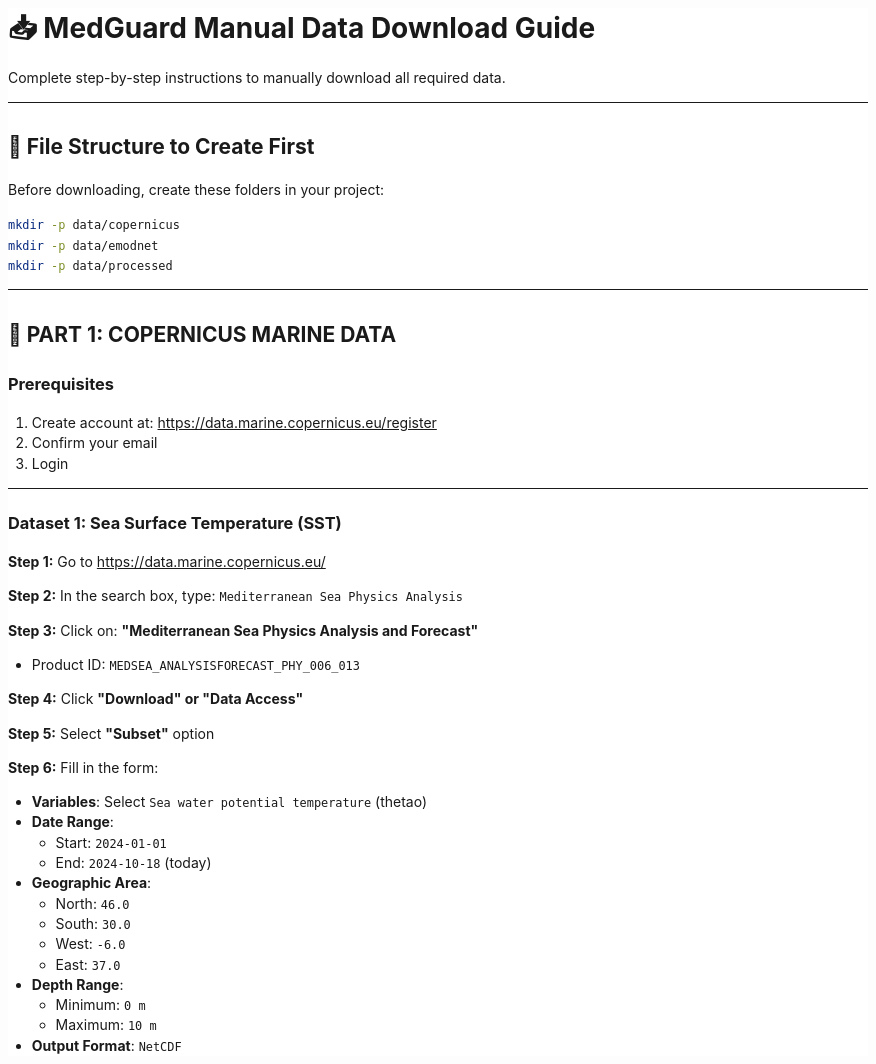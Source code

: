 # 📥 MedGuard Manual Data Download Guide

Complete step-by-step instructions to manually download all required data.

---

## 📁 File Structure to Create First

Before downloading, create these folders in your project:

```bash
mkdir -p data/copernicus
mkdir -p data/emodnet
mkdir -p data/processed
```

---

## 🌊 PART 1: COPERNICUS MARINE DATA

### Prerequisites
1. Create account at: https://data.marine.copernicus.eu/register
2. Confirm your email
3. Login

---

### Dataset 1: Sea Surface Temperature (SST)

**Step 1:** Go to https://data.marine.copernicus.eu/

**Step 2:** In the search box, type: `Mediterranean Sea Physics Analysis`

**Step 3:** Click on: **"Mediterranean Sea Physics Analysis and Forecast"**
- Product ID: `MEDSEA_ANALYSISFORECAST_PHY_006_013`

**Step 4:** Click **"Download" or "Data Access"**

**Step 5:** Select **"Subset"** option

**Step 6:** Fill in the form:
- **Variables**: Select `Sea water potential temperature` (thetao)
- **Date Range**: 
  - Start: `2024-01-01`
  - End: `2024-10-18` (today)
- **Geographic Area**:
  - North: `46.0`
  - South: `30.0`
  - West: `-6.0`
  - East: `37.0`
- **Depth Range**:
  - Minimum: `0 m`
  - Maximum: `10 m`
- **Output Format**: `NetCDF`
